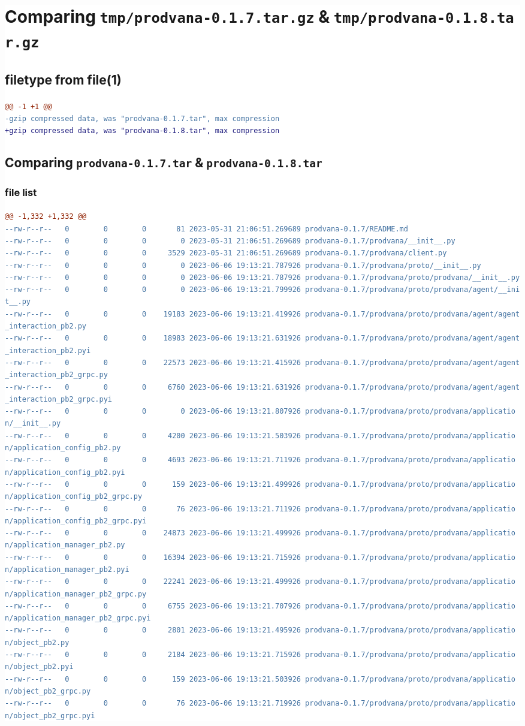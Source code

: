 # Comparing `tmp/prodvana-0.1.7.tar.gz` & `tmp/prodvana-0.1.8.tar.gz`

## filetype from file(1)

```diff
@@ -1 +1 @@
-gzip compressed data, was "prodvana-0.1.7.tar", max compression
+gzip compressed data, was "prodvana-0.1.8.tar", max compression
```

## Comparing `prodvana-0.1.7.tar` & `prodvana-0.1.8.tar`

### file list

```diff
@@ -1,332 +1,332 @@
--rw-r--r--   0        0        0       81 2023-05-31 21:06:51.269689 prodvana-0.1.7/README.md
--rw-r--r--   0        0        0        0 2023-05-31 21:06:51.269689 prodvana-0.1.7/prodvana/__init__.py
--rw-r--r--   0        0        0     3529 2023-05-31 21:06:51.269689 prodvana-0.1.7/prodvana/client.py
--rw-r--r--   0        0        0        0 2023-06-06 19:13:21.787926 prodvana-0.1.7/prodvana/proto/__init__.py
--rw-r--r--   0        0        0        0 2023-06-06 19:13:21.787926 prodvana-0.1.7/prodvana/proto/prodvana/__init__.py
--rw-r--r--   0        0        0        0 2023-06-06 19:13:21.799926 prodvana-0.1.7/prodvana/proto/prodvana/agent/__init__.py
--rw-r--r--   0        0        0    19183 2023-06-06 19:13:21.419926 prodvana-0.1.7/prodvana/proto/prodvana/agent/agent_interaction_pb2.py
--rw-r--r--   0        0        0    18983 2023-06-06 19:13:21.631926 prodvana-0.1.7/prodvana/proto/prodvana/agent/agent_interaction_pb2.pyi
--rw-r--r--   0        0        0    22573 2023-06-06 19:13:21.415926 prodvana-0.1.7/prodvana/proto/prodvana/agent/agent_interaction_pb2_grpc.py
--rw-r--r--   0        0        0     6760 2023-06-06 19:13:21.631926 prodvana-0.1.7/prodvana/proto/prodvana/agent/agent_interaction_pb2_grpc.pyi
--rw-r--r--   0        0        0        0 2023-06-06 19:13:21.807926 prodvana-0.1.7/prodvana/proto/prodvana/application/__init__.py
--rw-r--r--   0        0        0     4200 2023-06-06 19:13:21.503926 prodvana-0.1.7/prodvana/proto/prodvana/application/application_config_pb2.py
--rw-r--r--   0        0        0     4693 2023-06-06 19:13:21.711926 prodvana-0.1.7/prodvana/proto/prodvana/application/application_config_pb2.pyi
--rw-r--r--   0        0        0      159 2023-06-06 19:13:21.499926 prodvana-0.1.7/prodvana/proto/prodvana/application/application_config_pb2_grpc.py
--rw-r--r--   0        0        0       76 2023-06-06 19:13:21.711926 prodvana-0.1.7/prodvana/proto/prodvana/application/application_config_pb2_grpc.pyi
--rw-r--r--   0        0        0    24873 2023-06-06 19:13:21.499926 prodvana-0.1.7/prodvana/proto/prodvana/application/application_manager_pb2.py
--rw-r--r--   0        0        0    16394 2023-06-06 19:13:21.715926 prodvana-0.1.7/prodvana/proto/prodvana/application/application_manager_pb2.pyi
--rw-r--r--   0        0        0    22241 2023-06-06 19:13:21.499926 prodvana-0.1.7/prodvana/proto/prodvana/application/application_manager_pb2_grpc.py
--rw-r--r--   0        0        0     6755 2023-06-06 19:13:21.707926 prodvana-0.1.7/prodvana/proto/prodvana/application/application_manager_pb2_grpc.pyi
--rw-r--r--   0        0        0     2801 2023-06-06 19:13:21.495926 prodvana-0.1.7/prodvana/proto/prodvana/application/object_pb2.py
--rw-r--r--   0        0        0     2184 2023-06-06 19:13:21.715926 prodvana-0.1.7/prodvana/proto/prodvana/application/object_pb2.pyi
--rw-r--r--   0        0        0      159 2023-06-06 19:13:21.503926 prodvana-0.1.7/prodvana/proto/prodvana/application/object_pb2_grpc.py
--rw-r--r--   0        0        0       76 2023-06-06 19:13:21.719926 prodvana-0.1.7/prodvana/proto/prodvana/application/object_pb2_grpc.pyi
```